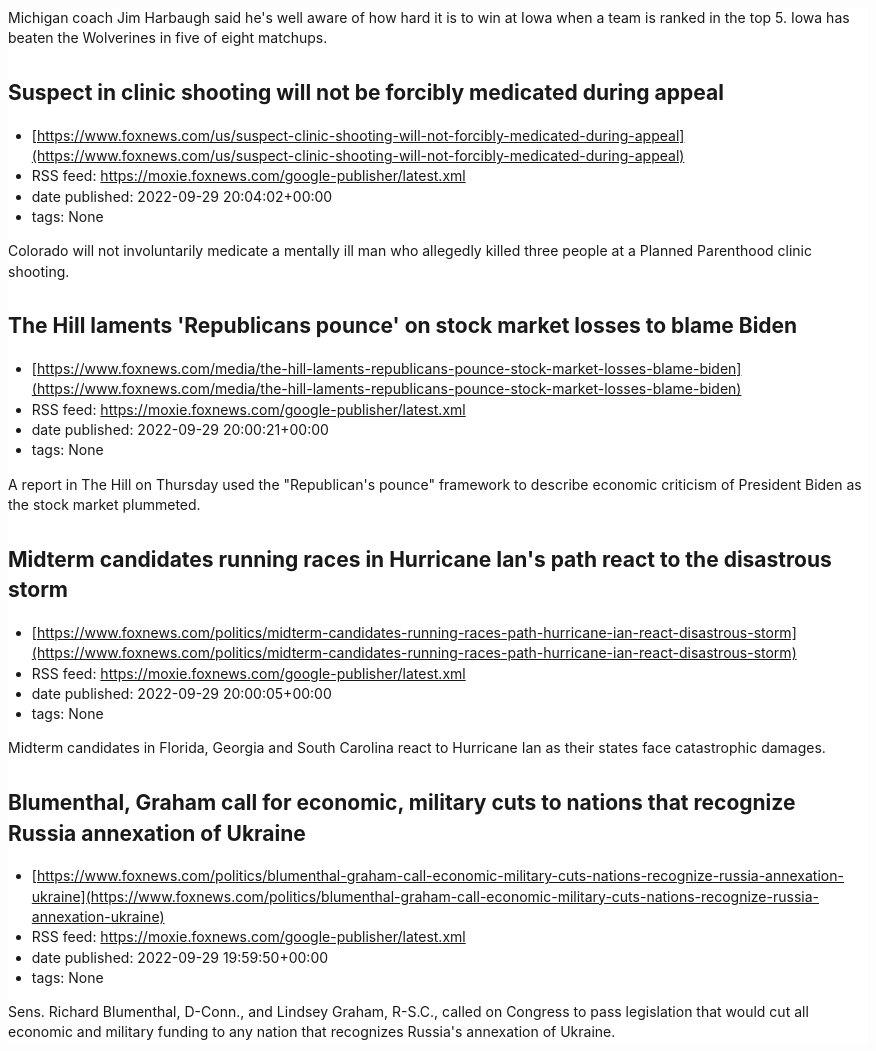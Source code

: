 Michigan coach Jim Harbaugh said he's well aware of how hard it is to win at Iowa when a team is ranked in the top 5. Iowa has beaten the Wolverines in five of eight matchups.

## Suspect in clinic shooting will not be forcibly medicated during appeal
 - [https://www.foxnews.com/us/suspect-clinic-shooting-will-not-forcibly-medicated-during-appeal](https://www.foxnews.com/us/suspect-clinic-shooting-will-not-forcibly-medicated-during-appeal)
 - RSS feed: https://moxie.foxnews.com/google-publisher/latest.xml
 - date published: 2022-09-29 20:04:02+00:00
 - tags: None

Colorado will not involuntarily medicate a mentally ill man who allegedly killed three people at a Planned Parenthood clinic shooting.

## The Hill laments 'Republicans pounce' on stock market losses to blame Biden
 - [https://www.foxnews.com/media/the-hill-laments-republicans-pounce-stock-market-losses-blame-biden](https://www.foxnews.com/media/the-hill-laments-republicans-pounce-stock-market-losses-blame-biden)
 - RSS feed: https://moxie.foxnews.com/google-publisher/latest.xml
 - date published: 2022-09-29 20:00:21+00:00
 - tags: None

A report in The Hill on Thursday used the "Republican's pounce" framework to describe economic criticism of President Biden as the stock market plummeted.

## Midterm candidates running races in Hurricane Ian's path react to the disastrous storm
 - [https://www.foxnews.com/politics/midterm-candidates-running-races-path-hurricane-ian-react-disastrous-storm](https://www.foxnews.com/politics/midterm-candidates-running-races-path-hurricane-ian-react-disastrous-storm)
 - RSS feed: https://moxie.foxnews.com/google-publisher/latest.xml
 - date published: 2022-09-29 20:00:05+00:00
 - tags: None

Midterm candidates in Florida, Georgia and South Carolina react to Hurricane Ian as their states face catastrophic damages.

## Blumenthal, Graham call for economic, military cuts to nations that recognize Russia annexation of Ukraine
 - [https://www.foxnews.com/politics/blumenthal-graham-call-economic-military-cuts-nations-recognize-russia-annexation-ukraine](https://www.foxnews.com/politics/blumenthal-graham-call-economic-military-cuts-nations-recognize-russia-annexation-ukraine)
 - RSS feed: https://moxie.foxnews.com/google-publisher/latest.xml
 - date published: 2022-09-29 19:59:50+00:00
 - tags: None

Sens. Richard Blumenthal, D-Conn., and Lindsey Graham, R-S.C., called on Congress to pass legislation that would cut all economic and military funding to any nation that recognizes Russia's annexation of Ukraine.
